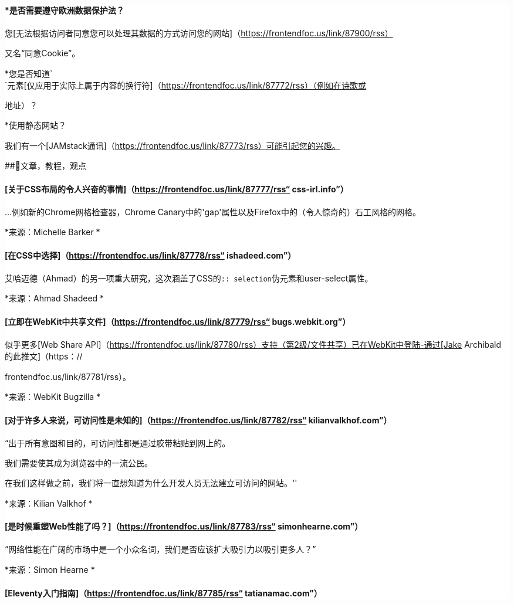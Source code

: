 #### *是否需要遵守欧洲数据保护法？

您[无法根据访问者同意您可以处理其数据的方式访问您的网站]（https://frontendfoc.us/link/87900/rss）

又名“同意Cookie”。

*您是否知道\`<br> \`元素[仅应用于实际上属于内容的换行符]（https://frontendfoc.us/link/87772/rss）（例如在诗歌或

地址）？

*使用静态网站？

我们有一个[JAMstack通讯]（https://frontendfoc.us/link/87773/rss）可能引起您的兴趣。

##📙文章，教程，观点

#### [关于CSS布局的令人兴奋的事情]（https://frontendfoc.us/link/87777/rss“ css-irl.info”）

…例如新的Chrome网格检查器，Chrome Canary中的'gap'属性以及Firefox中的（令人惊奇的）石工风格的网格。

*来源：Michelle Barker *

#### [在CSS中选择]（https://frontendfoc.us/link/87778/rss“ ishadeed.com”）

艾哈迈德（Ahmad）的另一项重大研究，这次涵盖了CSS的`:: selection`伪元素和user-select属性。

*来源：Ahmad Shadeed *

#### [立即在WebKit中共享文件]（https://frontendfoc.us/link/87779/rss“ bugs.webkit.org”）

似乎更多[Web Share API]（https://frontendfoc.us/link/87780/rss）支持（第2级/文件共享）已在WebKit中登陆-通过[Jake Archibald的此推文]（https：//

frontendfoc.us/link/87781/rss）。

*来源：WebKit Bugzilla *

#### [对于许多人来说，可访问性是未知的]（https://frontendfoc.us/link/87782/rss“ kilianvalkhof.com”）

“出于所有意图和目的，可访问性都是通过胶带粘贴到网上的。

我们需要使其成为浏览器中的一流公民。

在我们这样做之前，我们将一直想知道为什么开发人员无法建立可访问的网站。''

*来源：Kilian Valkhof *

#### [是时候重塑Web性能了吗？]（https://frontendfoc.us/link/87783/rss“ simonhearne.com”）

“网络性能在广阔的市场中是一个小众名词，我们是否应该扩大吸引力以吸引更多人？”

*来源：Simon Hearne *

#### [Eleventy入门指南]（https://frontendfoc.us/link/87785/rss“ tatianamac.com”）
